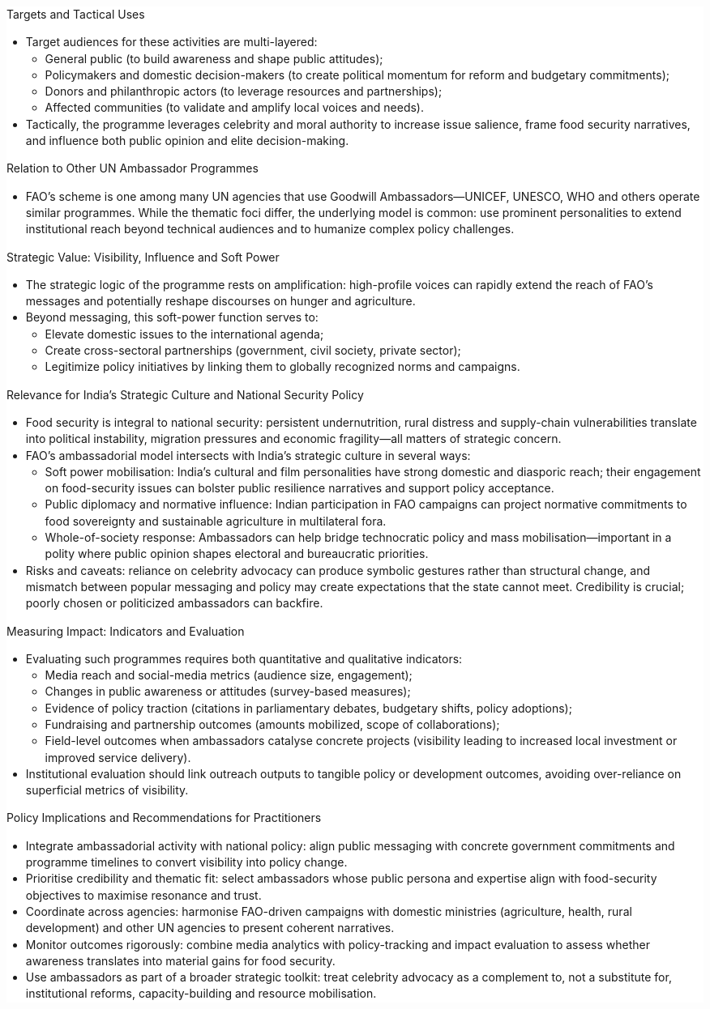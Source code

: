 Targets and Tactical Uses
- Target audiences for these activities are multi-layered:
  - General public (to build awareness and shape public attitudes);
  - Policymakers and domestic decision-makers (to create political momentum for reform and budgetary commitments);
  - Donors and philanthropic actors (to leverage resources and partnerships);
  - Affected communities (to validate and amplify local voices and needs).
- Tactically, the programme leverages celebrity and moral authority to increase issue salience, frame food security narratives, and influence both public opinion and elite decision-making.

Relation to Other UN Ambassador Programmes
- FAO’s scheme is one among many UN agencies that use Goodwill Ambassadors—UNICEF, UNESCO, WHO and others operate similar programmes. While the thematic foci differ, the underlying model is common: use prominent personalities to extend institutional reach beyond technical audiences and to humanize complex policy challenges.

Strategic Value: Visibility, Influence and Soft Power
- The strategic logic of the programme rests on amplification: high-profile voices can rapidly extend the reach of FAO’s messages and potentially reshape discourses on hunger and agriculture.
- Beyond messaging, this soft-power function serves to:
  - Elevate domestic issues to the international agenda;
  - Create cross-sectoral partnerships (government, civil society, private sector);
  - Legitimize policy initiatives by linking them to globally recognized norms and campaigns.

Relevance for India’s Strategic Culture and National Security Policy
- Food security is integral to national security: persistent undernutrition, rural distress and supply-chain vulnerabilities translate into political instability, migration pressures and economic fragility—all matters of strategic concern.
- FAO’s ambassadorial model intersects with India’s strategic culture in several ways:
  - Soft power mobilisation: India’s cultural and film personalities have strong domestic and diasporic reach; their engagement on food-security issues can bolster public resilience narratives and support policy acceptance.
  - Public diplomacy and normative influence: Indian participation in FAO campaigns can project normative commitments to food sovereignty and sustainable agriculture in multilateral fora.
  - Whole-of-society response: Ambassadors can help bridge technocratic policy and mass mobilisation—important in a polity where public opinion shapes electoral and bureaucratic priorities.
- Risks and caveats: reliance on celebrity advocacy can produce symbolic gestures rather than structural change, and mismatch between popular messaging and policy may create expectations that the state cannot meet. Credibility is crucial; poorly chosen or politicized ambassadors can backfire.

Measuring Impact: Indicators and Evaluation
- Evaluating such programmes requires both quantitative and qualitative indicators:
  - Media reach and social-media metrics (audience size, engagement);
  - Changes in public awareness or attitudes (survey-based measures);
  - Evidence of policy traction (citations in parliamentary debates, budgetary shifts, policy adoptions);
  - Fundraising and partnership outcomes (amounts mobilized, scope of collaborations);
  - Field-level outcomes when ambassadors catalyse concrete projects (visibility leading to increased local investment or improved service delivery).
- Institutional evaluation should link outreach outputs to tangible policy or development outcomes, avoiding over-reliance on superficial metrics of visibility.

Policy Implications and Recommendations for Practitioners
- Integrate ambassadorial activity with national policy: align public messaging with concrete government commitments and programme timelines to convert visibility into policy change.
- Prioritise credibility and thematic fit: select ambassadors whose public persona and expertise align with food-security objectives to maximise resonance and trust.
- Coordinate across agencies: harmonise FAO-driven campaigns with domestic ministries (agriculture, health, rural development) and other UN agencies to present coherent narratives.
- Monitor outcomes rigorously: combine media analytics with policy-tracking and impact evaluation to assess whether awareness translates into material gains for food security.
- Use ambassadors as part of a broader strategic toolkit: treat celebrity advocacy as a complement to, not a substitute for, institutional reforms, capacity-building and resource mobilisation.
